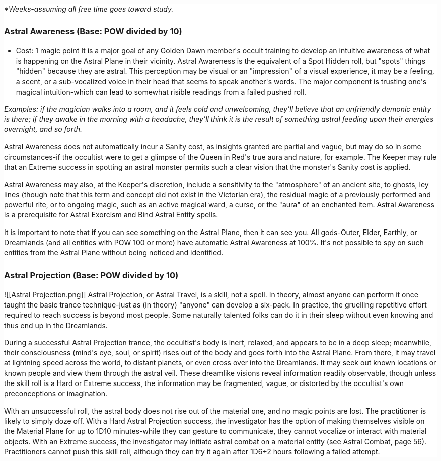 *\*Weeks-assuming all free time goes toward study.*

### Astral Awareness (Base: POW divided by 10)
- Cost: 1 magic point
It is a major goal of any Golden Dawn member's occult training to develop an intuitive awareness of what is happening on the Astral Plane in their vicinity. Astral Awareness is the equivalent of a Spot Hidden roll, but "spots" things "hidden" because they are astral. This perception may be visual or an "impression" of a visual experience, it may be a feeling, a scent, or a sub-vocalized voice in their head that seems to speak another's words. The major component is trusting one's magical intuition-which can lead to somewhat risible readings from a failed pushed roll.

*Examples: if the magician walks into a room, and it feels cold and unwelcoming, they'll believe that an unfriendly demonic entity is there; if they awake in the morning with a headache, they'll think it is the result of something astral feeding upon their energies overnight, and so forth.*

Astral Awareness does not automatically incur a Sanity cost, as insights granted are partial and vague, but may do so in some circumstances-if the occultist were to get a glimpse of the Queen in Red's true aura and nature, for example. The Keeper may rule that an Extreme success in spotting an astral monster permits such a clear vision that the monster's Sanity cost is applied.

Astral Awareness may also, at the Keeper's discretion, include a sensitivity to the "atmosphere" of an ancient site, to ghosts, ley lines (though note that this term and concept did not exist in the Victorian era), the residual magic of a previously performed and powerful rite, or to ongoing magic, such as an active magical ward, a curse, or the "aura" of an enchanted item. Astral Awareness is a prerequisite for Astral Exorcism and Bind Astral Entity spells.

It is important to note that if you can see something on the Astral Plane, then it can see you. All gods-Outer, Elder, Earthly, or Dreamlands (and all entities with POW 100 or more) have automatic Astral Awareness at $100 \%$. It's not possible to spy on such entities from the Astral Plane without being noticed and identified.

### Astral Projection (Base: POW divided by 10)
![[Astral Projection.png]]
Astral Projection, or Astral Travel, is a skill, not a spell. In theory, almost anyone can perform it once taught the basic trance technique-just as (in theory) "anyone" can develop a six-pack. In practice, the gruelling repetitive effort required to reach success is beyond most people. Some naturally talented folks can do it in their sleep without even knowing and thus end up in the Dreamlands.

During a successful Astral Projection trance, the occultist's body is inert, relaxed, and appears to be in a deep sleep; meanwhile, their consciousness (mind's eye, soul, or spirit) rises out of the body and goes forth into the Astral Plane. From there, it may travel at lightning speed across the world, to distant planets, or even cross over into the Dreamlands. It may seek out known locations or known people and view them through the astral veil. These dreamlike visions reveal information readily observable, though unless the skill roll is a Hard or Extreme success, the information may be fragmented, vague, or distorted by the occultist's own preconceptions or imagination.

With an unsuccessful roll, the astral body does not rise out of the material one, and no magic points are lost. The practitioner is likely to simply doze off. With a Hard Astral Projection success, the investigator has the option of making themselves visible on the Material Plane for up to 1D10 minutes-while they can gesture to communicate, they cannot vocalize or interact with material objects. With an Extreme success, the investigator may initiate astral combat on a material entity (see Astral Combat, page 56). Practitioners cannot push this skill roll, although they can try it again after 1D6+2 hours following a failed attempt.
